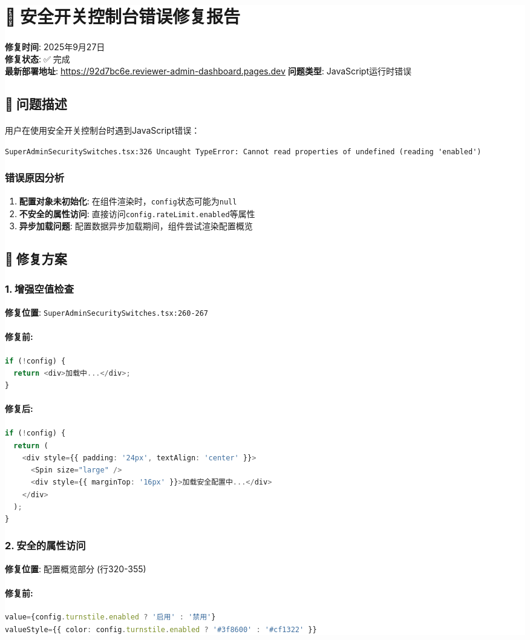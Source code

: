 # 🐛 安全开关控制台错误修复报告

**修复时间**: 2025年9月27日  
**修复状态**: ✅ 完成  
**最新部署地址**: https://92d7bc6e.reviewer-admin-dashboard.pages.dev
**问题类型**: JavaScript运行时错误  

## 🎯 **问题描述**

用户在使用安全开关控制台时遇到JavaScript错误：
```
SuperAdminSecuritySwitches.tsx:326 Uncaught TypeError: Cannot read properties of undefined (reading 'enabled')
```

### **错误原因分析**
1. **配置对象未初始化**: 在组件渲染时，`config`状态可能为`null`
2. **不安全的属性访问**: 直接访问`config.rateLimit.enabled`等属性
3. **异步加载问题**: 配置数据异步加载期间，组件尝试渲染配置概览

## 🔧 **修复方案**

### **1. 增强空值检查**
**修复位置**: `SuperAdminSecuritySwitches.tsx:260-267`

#### **修复前**:
```typescript
if (!config) {
  return <div>加载中...</div>;
}
```

#### **修复后**:
```typescript
if (!config) {
  return (
    <div style={{ padding: '24px', textAlign: 'center' }}>
      <Spin size="large" />
      <div style={{ marginTop: '16px' }}>加载安全配置中...</div>
    </div>
  );
}
```

### **2. 安全的属性访问**
**修复位置**: 配置概览部分 (行320-355)

#### **修复前**:
```typescript
value={config.turnstile.enabled ? '启用' : '禁用'}
valueStyle={{ color: config.turnstile.enabled ? '#3f8600' : '#cf1322' }}
```
